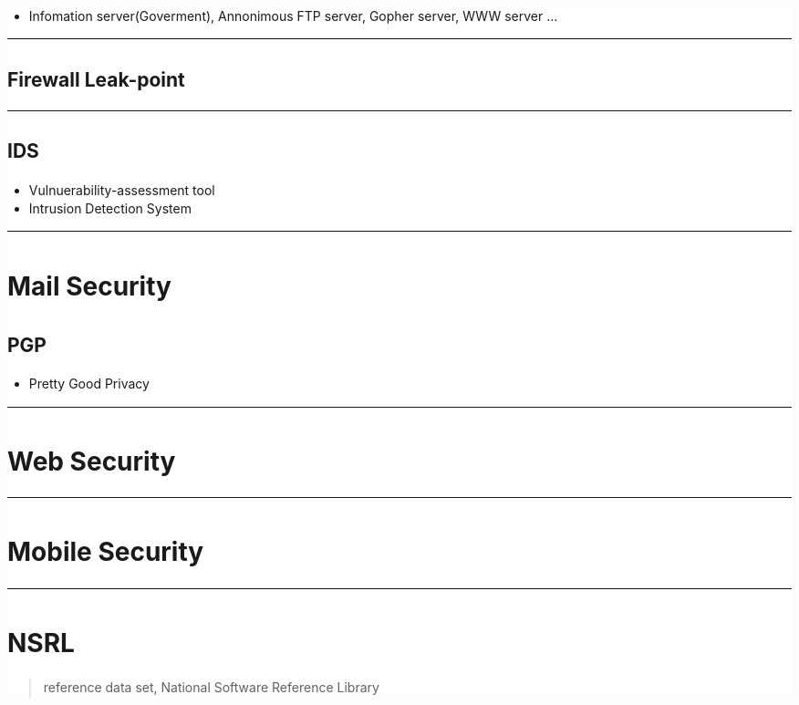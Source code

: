 - Infomation server(Goverment), Annonimous FTP server, Gopher server, WWW server ...  

---  

## Firewall Leak-point  

---  

## IDS

- Vulnuerability-assessment tool  
- Intrusion Detection System  


---   

# Mail Security  

## PGP  

- Pretty Good Privacy  

---  

# Web Security  

---  

# Mobile Security  

---  	

# NSRL  

> reference data set, National Software Reference Library  


